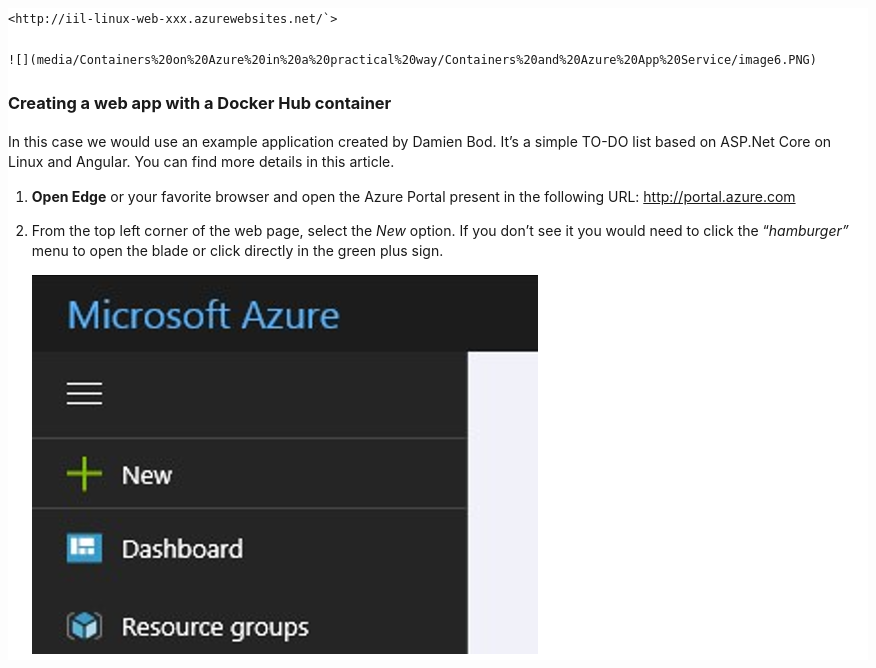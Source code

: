     <http://iil-linux-web-xxx.azurewebsites.net/`>

    ![](media/Containers%20on%20Azure%20in%20a%20practical%20way/Containers%20and%20Azure%20App%20Service/image6.PNG)

### Creating a web app with a Docker Hub container 

In this case we would use an example application created by Damien Bod. It’s a
simple TO-DO list based on ASP.Net Core on Linux and Angular. You can find more
details in this article.

1.  **Open Edge** or your favorite browser and open the Azure Portal present in
    the following URL: <http://portal.azure.com>

1.  From the top left corner of the web page, select the *New* option. If you
    don’t see it you would need to click the “*hamburger”* menu to open the
    blade or click directly in the green plus sign.

    ![](media/Containers%20on%20Azure%20in%20a%20practical%20way/Containers%20and%20Azure%20App%20Service/image7.PNG)
